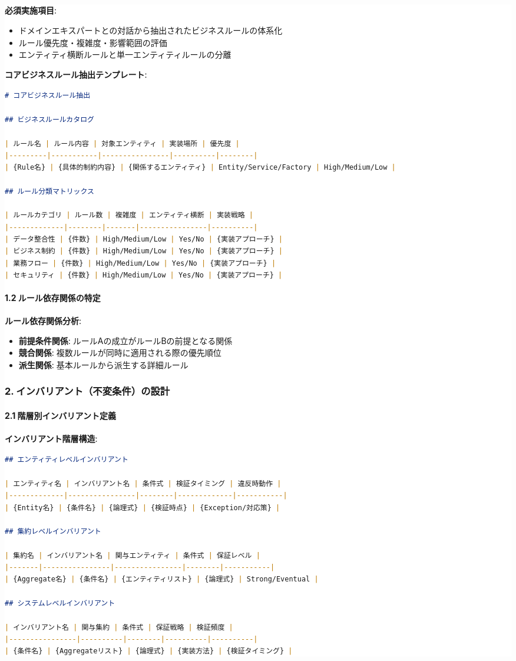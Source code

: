 **必須実施項目**:

- ドメインエキスパートとの対話から抽出されたビジネスルールの体系化
- ルール優先度・複雑度・影響範囲の評価
- エンティティ横断ルールと単一エンティティルールの分離

**コアビジネスルール抽出テンプレート**:

```markdown
# コアビジネスルール抽出

## ビジネスルールカタログ

| ルール名 | ルール内容 | 対象エンティティ | 実装場所 | 優先度 |
|---------|-----------|----------------|----------|--------|
| {Rule名} | {具体的制約内容} | {関係するエンティティ} | Entity/Service/Factory | High/Medium/Low |

## ルール分類マトリックス

| ルールカテゴリ | ルール数 | 複雑度 | エンティティ横断 | 実装戦略 |
|-------------|--------|-------|----------------|----------|
| データ整合性 | {件数} | High/Medium/Low | Yes/No | {実装アプローチ} |
| ビジネス制約 | {件数} | High/Medium/Low | Yes/No | {実装アプローチ} |
| 業務フロー | {件数} | High/Medium/Low | Yes/No | {実装アプローチ} |
| セキュリティ | {件数} | High/Medium/Low | Yes/No | {実装アプローチ} |
```

#### 1.2 ルール依存関係の特定

**ルール依存関係分析**:

- **前提条件関係**: ルールAの成立がルールBの前提となる関係
- **競合関係**: 複数ルールが同時に適用される際の優先順位
- **派生関係**: 基本ルールから派生する詳細ルール

### 2. インバリアント（不変条件）の設計

#### 2.1 階層別インバリアント定義

**インバリアント階層構造**:

```markdown
## エンティティレベルインバリアント

| エンティティ名 | インバリアント名 | 条件式 | 検証タイミング | 違反時動作 |
|-------------|----------------|--------|-------------|-----------|
| {Entity名} | {条件名} | {論理式} | {検証時点} | {Exception/対応策} |

## 集約レベルインバリアント

| 集約名 | インバリアント名 | 関与エンティティ | 条件式 | 保証レベル |
|-------|----------------|----------------|--------|-----------|
| {Aggregate名} | {条件名} | {エンティティリスト} | {論理式} | Strong/Eventual |

## システムレベルインバリアント

| インバリアント名 | 関与集約 | 条件式 | 保証戦略 | 検証頻度 |
|----------------|----------|--------|----------|----------|
| {条件名} | {Aggregateリスト} | {論理式} | {実装方法} | {検証タイミング} |
```
